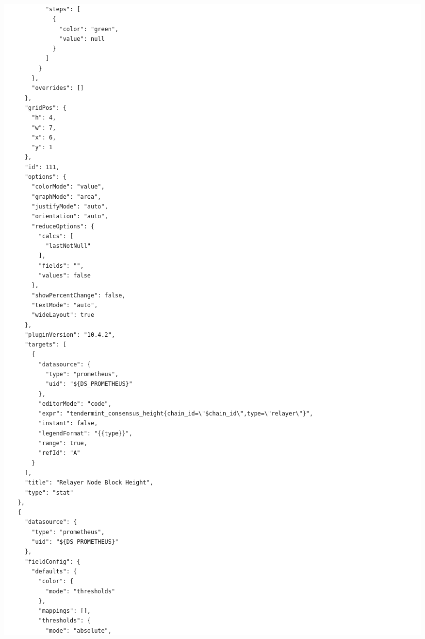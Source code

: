                 "steps": [
                  {
                    "color": "green",
                    "value": null
                  }
                ]
              }
            },
            "overrides": []
          },
          "gridPos": {
            "h": 4,
            "w": 7,
            "x": 6,
            "y": 1
          },
          "id": 111,
          "options": {
            "colorMode": "value",
            "graphMode": "area",
            "justifyMode": "auto",
            "orientation": "auto",
            "reduceOptions": {
              "calcs": [
                "lastNotNull"
              ],
              "fields": "",
              "values": false
            },
            "showPercentChange": false,
            "textMode": "auto",
            "wideLayout": true
          },
          "pluginVersion": "10.4.2",
          "targets": [
            {
              "datasource": {
                "type": "prometheus",
                "uid": "${DS_PROMETHEUS}"
              },
              "editorMode": "code",
              "expr": "tendermint_consensus_height{chain_id=\"$chain_id\",type=\"relayer\"}",
              "instant": false,
              "legendFormat": "{{type}}",
              "range": true,
              "refId": "A"
            }
          ],
          "title": "Relayer Node Block Height",
          "type": "stat"
        },
        {
          "datasource": {
            "type": "prometheus",
            "uid": "${DS_PROMETHEUS}"
          },
          "fieldConfig": {
            "defaults": {
              "color": {
                "mode": "thresholds"
              },
              "mappings": [],
              "thresholds": {
                "mode": "absolute",